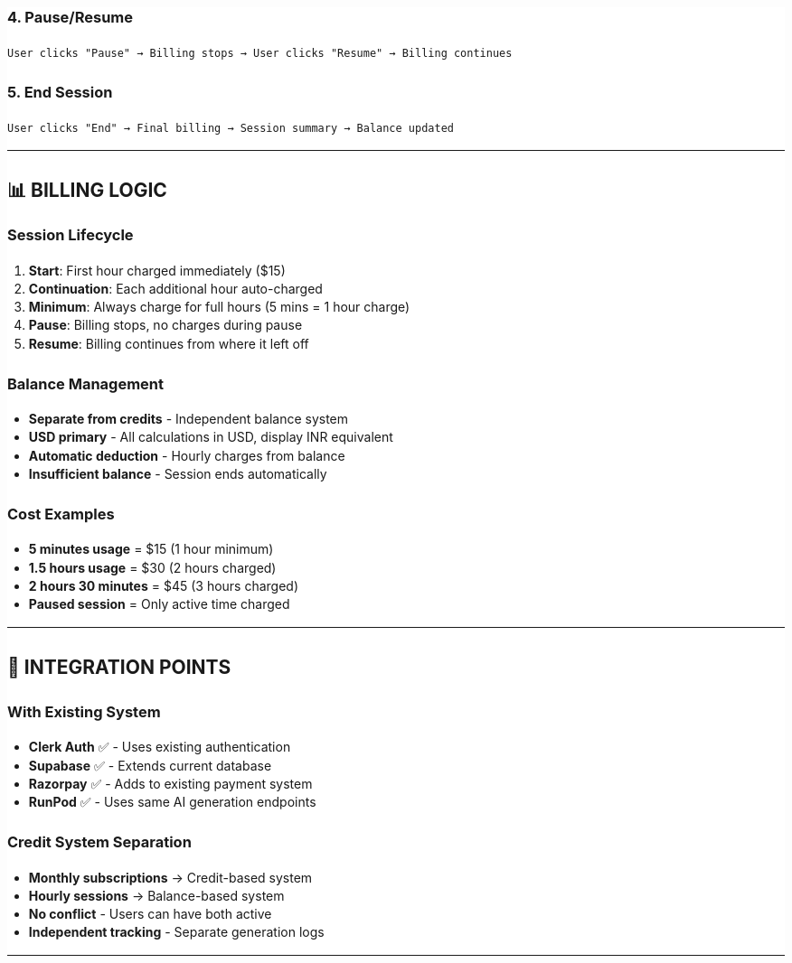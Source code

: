 ### **4. Pause/Resume**
```
User clicks "Pause" → Billing stops → User clicks "Resume" → Billing continues
```

### **5. End Session**
```
User clicks "End" → Final billing → Session summary → Balance updated
```

---

## 📊 **BILLING LOGIC**

### **Session Lifecycle**
1. **Start**: First hour charged immediately ($15)
2. **Continuation**: Each additional hour auto-charged
3. **Minimum**: Always charge for full hours (5 mins = 1 hour charge)
4. **Pause**: Billing stops, no charges during pause
5. **Resume**: Billing continues from where it left off

### **Balance Management**
- **Separate from credits** - Independent balance system
- **USD primary** - All calculations in USD, display INR equivalent  
- **Automatic deduction** - Hourly charges from balance
- **Insufficient balance** - Session ends automatically

### **Cost Examples**
- **5 minutes usage** = $15 (1 hour minimum)
- **1.5 hours usage** = $30 (2 hours charged)  
- **2 hours 30 minutes** = $45 (3 hours charged)
- **Paused session** = Only active time charged

---

## 🔗 **INTEGRATION POINTS**

### **With Existing System**
- **Clerk Auth** ✅ - Uses existing authentication
- **Supabase** ✅ - Extends current database
- **Razorpay** ✅ - Adds to existing payment system
- **RunPod** ✅ - Uses same AI generation endpoints

### **Credit System Separation**
- **Monthly subscriptions** → Credit-based system
- **Hourly sessions** → Balance-based system  
- **No conflict** - Users can have both active
- **Independent tracking** - Separate generation logs

---